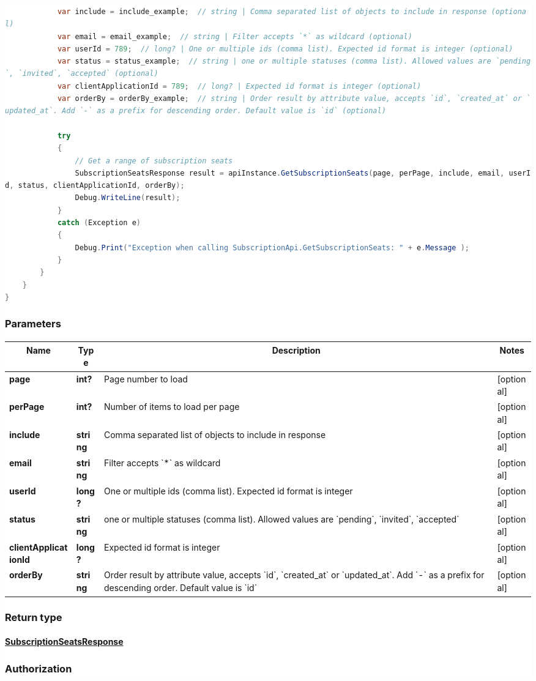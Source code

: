 ```csharp
            var include = include_example;  // string | Comma separated list of objects to include in response (optional) 
            var email = email_example;  // string | Filter accepts `*` as wildcard (optional) 
            var userId = 789;  // long? | One or multiple ids (comma list). Expected id format is integer (optional) 
            var status = status_example;  // string | one or multiple statuses (comma list). Allowed values are `pending`, `invited`, `accepted` (optional) 
            var clientApplicationId = 789;  // long? | Expected id format is integer (optional) 
            var orderBy = orderBy_example;  // string | Order result by attribute value, accepts `id`, `created_at` or `updated_at`. Add `-` as a prefix for descending order. Default value is `id` (optional) 

            try
            {
                // Get a range of subscription seats
                SubscriptionSeatsResponse result = apiInstance.GetSubscriptionSeats(page, perPage, include, email, userId, status, clientApplicationId, orderBy);
                Debug.WriteLine(result);
            }
            catch (Exception e)
            {
                Debug.Print("Exception when calling SubscriptionApi.GetSubscriptionSeats: " + e.Message );
            }
        }
    }
}
```

### Parameters

Name | Type | Description  | Notes
------------- | ------------- | ------------- | -------------
 **page** | **int?**| Page number to load | [optional] 
 **perPage** | **int?**| Number of items to load per page | [optional] 
 **include** | **string**| Comma separated list of objects to include in response | [optional] 
 **email** | **string**| Filter accepts &#x60;*&#x60; as wildcard | [optional] 
 **userId** | **long?**| One or multiple ids (comma list). Expected id format is integer | [optional] 
 **status** | **string**| one or multiple statuses (comma list). Allowed values are &#x60;pending&#x60;, &#x60;invited&#x60;, &#x60;accepted&#x60; | [optional] 
 **clientApplicationId** | **long?**| Expected id format is integer | [optional] 
 **orderBy** | **string**| Order result by attribute value, accepts &#x60;id&#x60;, &#x60;created_at&#x60; or &#x60;updated_at&#x60;. Add &#x60;-&#x60; as a prefix for descending order. Default value is &#x60;id&#x60; | [optional] 

### Return type

[**SubscriptionSeatsResponse**](SubscriptionSeatsResponse.md)

### Authorization
